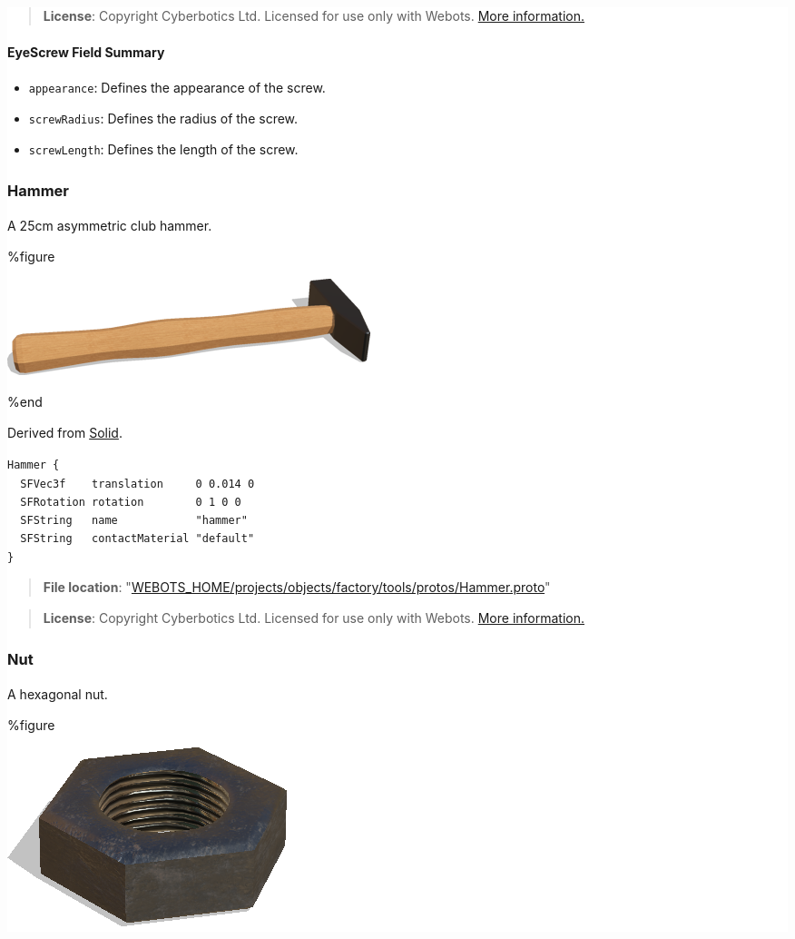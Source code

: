 > **License**: Copyright Cyberbotics Ltd. Licensed for use only with Webots.
[More information.](https://cyberbotics.com/webots_assets_license)

#### EyeScrew Field Summary

- `appearance`: Defines the appearance of the screw.

- `screwRadius`: Defines the radius of the screw.

- `screwLength`: Defines the length of the screw.

### Hammer

A 25cm asymmetric club hammer.

%figure

![Hammer](images/objects/tools/Hammer/model.thumbnail.png)

%end

Derived from [Solid](../reference/solid.md).

```
Hammer {
  SFVec3f    translation     0 0.014 0
  SFRotation rotation        0 1 0 0
  SFString   name            "hammer"
  SFString   contactMaterial "default"
}
```

> **File location**: "[WEBOTS\_HOME/projects/objects/factory/tools/protos/Hammer.proto](https://github.com/cyberbotics/webots/tree/master/projects/objects/factory/tools/protos/Hammer.proto)"

> **License**: Copyright Cyberbotics Ltd. Licensed for use only with Webots.
[More information.](https://cyberbotics.com/webots_assets_license)

### Nut

A hexagonal nut.

%figure

![Nut](images/objects/tools/Nut/model.png)
